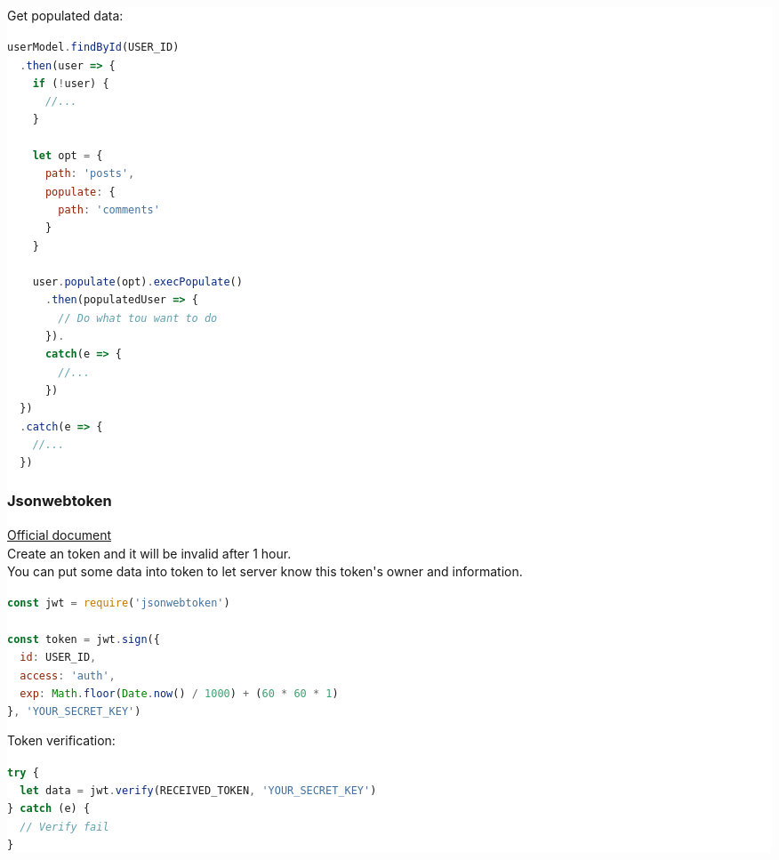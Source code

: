 Get populated data:

```javascript
userModel.findById(USER_ID)
  .then(user => {
    if (!user) {
      //...
    }
    
    let opt = {
      path: 'posts',
      populate: {
        path: 'comments'
      }
    }
    
    user.populate(opt).execPopulate()
      .then(populatedUser => {
        // Do what tou want to do
      }).
      catch(e => {
        //...
      })
  })
  .catch(e => {
    //...
  })
```

### Jsonwebtoken

[Official document](https://github.com/auth0/node-jsonwebtoken)  
Create an token and it will be invalid after 1 hour.  
You can put some data into token to let server know this token's owner and information.

```javascript
const jwt = require('jsonwebtoken')

const token = jwt.sign({
  id: USER_ID,
  access: 'auth',
  exp: Math.floor(Date.now() / 1000) + (60 * 60 * 1)
}, 'YOUR_SECRET_KEY')
```

Token verification:

```javascript
try {
  let data = jwt.verify(RECEIVED_TOKEN, 'YOUR_SECRET_KEY')
} catch (e) {
  // Verify fail
}
```
